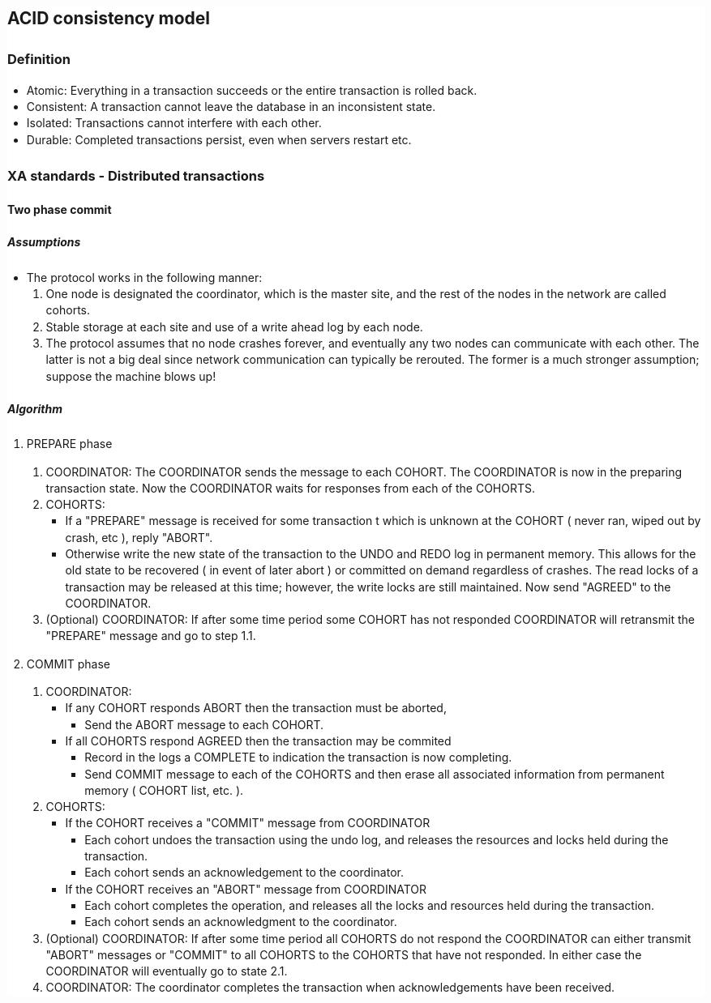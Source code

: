 ## ACID consistency model
### Definition
* Atomic: Everything in a transaction succeeds or the entire transaction is rolled back.
* Consistent: A transaction cannot leave the database in an inconsistent state.
* Isolated: Transactions cannot interfere with each other.
* Durable: Completed transactions persist, even when servers restart etc.

### XA standards - Distributed transactions
#### Two phase commit
##### Assumptions
* The protocol works in the following manner: 
	1. One node is designated the coordinator, which is the master site, and the rest of the nodes in the network are called cohorts.  
	2. Stable storage at each site and use of a write ahead log by each node. 
	3. The protocol assumes that no node crashes forever, and eventually any two nodes can communicate with each other. The latter is not a big deal since network communication can typically be rerouted. The former is a much stronger assumption; suppose the machine blows up!

##### Algorithm
1. PREPARE phase
	1. COORDINATOR: The COORDINATOR sends the message to each COHORT. The COORDINATOR is now in the preparing transaction state. Now the COORDINATOR waits for responses from each of the COHORTS. 
	2. COHORTS:  	
		* If a "PREPARE" message is received for some transaction t which is unknown at the COHORT ( never ran, wiped out by crash, etc ), reply "ABORT". 
		* Otherwise write the new state of the transaction to the UNDO and REDO log in permanent memory. This allows for the old state to be recovered ( in event of later abort ) or committed on demand regardless of crashes. The read locks of a transaction may be released at this time; however, the write locks are still maintained. Now send "AGREED" to the COORDINATOR.
	3. (Optional) COORDINATOR: If after some time period some COHORT has not responded COORDINATOR will retransmit the "PREPARE" message and go to step 1.1.

2. COMMIT phase
	1. COORDINATOR: 
		* If any COHORT responds ABORT then the transaction must be aborted, 
			- Send the ABORT message to each COHORT.
		* If all COHORTS respond AGREED then the transaction may be commited
			- Record in the logs a COMPLETE to indication the transaction is now completing. 
			- Send COMMIT message to each of the COHORTS and then erase all associated information from permanent memory ( COHORT list, etc. ).
	2. COHORTS: 
		* If the COHORT receives a "COMMIT" message from COORDINATOR
			- Each cohort undoes the transaction using the undo log, and releases the resources and locks held during the transaction.
			- Each cohort sends an acknowledgement to the coordinator.
		* If the COHORT receives an "ABORT" message from COORDINATOR
			- Each cohort completes the operation, and releases all the locks and resources held during the transaction.
			- Each cohort sends an acknowledgment to the coordinator.
	3. (Optional) COORDINATOR: If after some time period all COHORTS do not respond the COORDINATOR can either transmit "ABORT" messages or "COMMIT" to all COHORTS to the COHORTS that have not responded. In either case the COORDINATOR will eventually go to state 2.1. 
	4. COORDINATOR: The coordinator completes the transaction when acknowledgements have been received.
